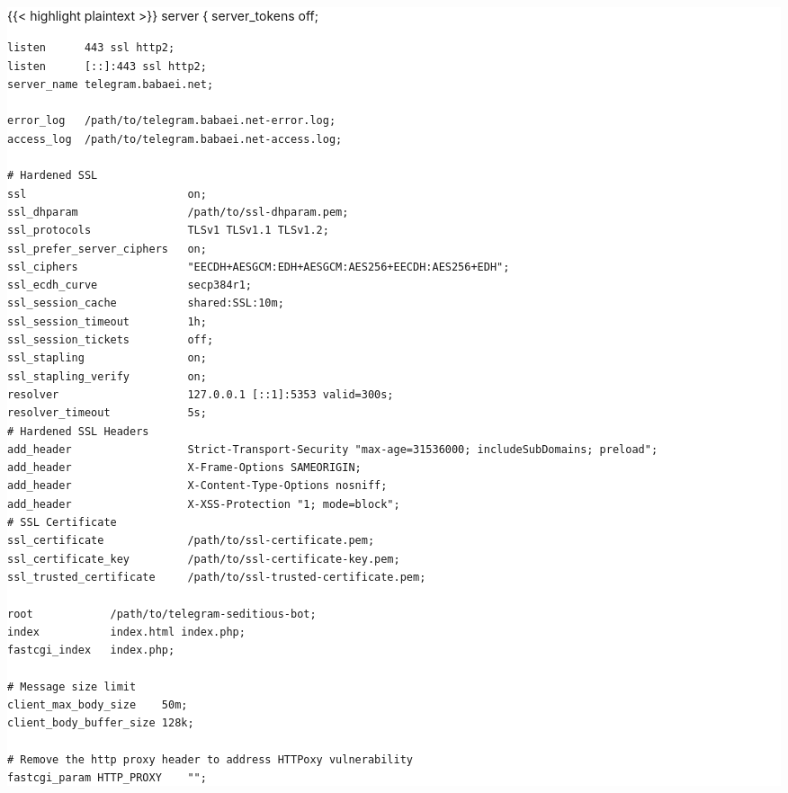 {{< highlight plaintext >}}
server {
    server_tokens   off;

    listen      443 ssl http2;
    listen      [::]:443 ssl http2;
    server_name telegram.babaei.net;

    error_log   /path/to/telegram.babaei.net-error.log;
    access_log  /path/to/telegram.babaei.net-access.log;

    # Hardened SSL
    ssl                         on;
    ssl_dhparam                 /path/to/ssl-dhparam.pem;
    ssl_protocols               TLSv1 TLSv1.1 TLSv1.2;
    ssl_prefer_server_ciphers   on;
    ssl_ciphers                 "EECDH+AESGCM:EDH+AESGCM:AES256+EECDH:AES256+EDH";
    ssl_ecdh_curve              secp384r1;
    ssl_session_cache           shared:SSL:10m;
    ssl_session_timeout         1h;
    ssl_session_tickets         off;
    ssl_stapling                on;
    ssl_stapling_verify         on;
    resolver                    127.0.0.1 [::1]:5353 valid=300s;
    resolver_timeout            5s;
    # Hardened SSL Headers
    add_header                  Strict-Transport-Security "max-age=31536000; includeSubDomains; preload";
    add_header                  X-Frame-Options SAMEORIGIN;
    add_header                  X-Content-Type-Options nosniff;
    add_header                  X-XSS-Protection "1; mode=block";
    # SSL Certificate
    ssl_certificate             /path/to/ssl-certificate.pem;
    ssl_certificate_key         /path/to/ssl-certificate-key.pem;
    ssl_trusted_certificate     /path/to/ssl-trusted-certificate.pem;

    root            /path/to/telegram-seditious-bot;
    index           index.html index.php;
    fastcgi_index   index.php;

    # Message size limit
    client_max_body_size    50m;
    client_body_buffer_size 128k;

    # Remove the http proxy header to address HTTPoxy vulnerability
    fastcgi_param HTTP_PROXY    "";

